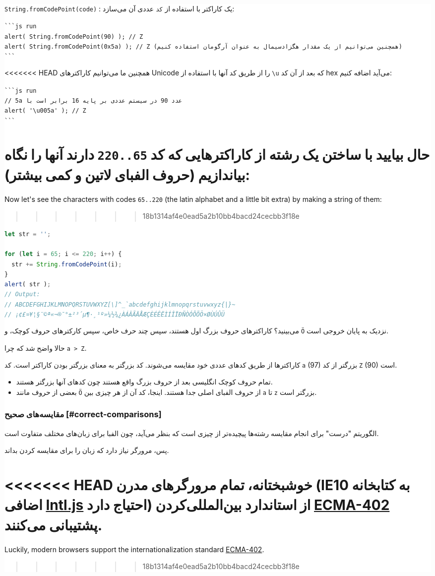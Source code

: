 `String.fromCodePoint(code)`
: یک کاراکتر با استفاده از `کد` عددی آن می‌سازد:

    ```js run
    alert( String.fromCodePoint(90) ); // Z
    alert( String.fromCodePoint(0x5a) ); // Z (همچنین می‌توانیم از یک مقدار هگزادسیمال به عنوان آرگومان استفاده کنیم)
    ```

<<<<<<< HEAD
    همچنین ما می‌توانیم کاراکترهای Unicode را از طریق کد آنها با استفاده از `\u` که بعد از آن کد hex می‌آید اضافه کنیم:

    ```js run
    // 5a عدد 90 در سیستم عددی بر پایه 16 برابر است با
    alert( '\u005a' ); // Z
    ```

حال بیایید با ساختن یک رشته از کاراکترهایی که کد `65..220` دارند آنها را نگاه بیاندازیم (حروف الفبای لاتین و کمی بیشتر):
=======
Now let's see the characters with codes `65..220` (the latin alphabet and a little bit extra) by making a string of them:
>>>>>>> 18b1314af4e0ead5a2b10bb4bacd24cecbb3f18e

```js run
let str = '';

for (let i = 65; i <= 220; i++) {
  str += String.fromCodePoint(i);
}
alert( str );
// Output:
// ABCDEFGHIJKLMNOPQRSTUVWXYZ[\]^_`abcdefghijklmnopqrstuvwxyz{|}~
// ¡¢£¤¥¦§¨©ª«¬­®¯°±²³´µ¶·¸¹º»¼½¾¿ÀÁÂÃÄÅÆÇÈÉÊËÌÍÎÏÐÑÒÓÔÕÖ×ØÙÚÛÜ
```

می‌بینید؟ کاراکترهای حروف بزرگ اول هستند، سپس چند حرف خاص، سپس کارکترهای حروف کوچک، و `Ö` نزدیک به پایان خروجی است.

حالا واضح شد که چرا `a > Z`.

کاراکترها از طریق کدهای عددی خود مقایسه می‌شوند. کد بزرگتر به معنای بزرگتر بودن کاراکتر است. کد `a` (97) بزرگتر از کد `Z` (90) است.

- تمام حروف کوچک انگلیسی بعد از حروف بزرگ واقع هستند چون کدهای آنها بزرگتر هستند.
- بعضی از حروف مانند `Ö` از حروف الفبای اصلی جدا هستند. اینجا، کد آن از هر چیزی بین `a` تا `z` بزرگتر است.

### مقایسه‌های صحیح [#correct-comparisons]

الگوریتم "درست" برای انجام مقایسه رشته‌ها پیچیده‌تر از چیزی است که بنظر می‌آید، چون الفبا برای زبان‌های مختلف متفاوت است.

پس، مرورگر نیاز دارد که زبان را برای مقایسه کردن بداند.

<<<<<<< HEAD
خوشبختانه، تمام مرورگرهای مدرن (IE10 به کتابخانه اضافی [Intl.js](https://github.com/andyearnshaw/Intl.js/) احتیاج دارد) از استاندارد بین‌المللی‌کردن [ECMA-402](http://www.ecma-international.org/ecma-402/1.0/ECMA-402.pdf) پشتیبانی می‌کنند.
=======
Luckily, modern browsers support the internationalization standard [ECMA-402](https://www.ecma-international.org/publications-and-standards/standards/ecma-402/).
>>>>>>> 18b1314af4e0ead5a2b10bb4bacd24cecbb3f18e
